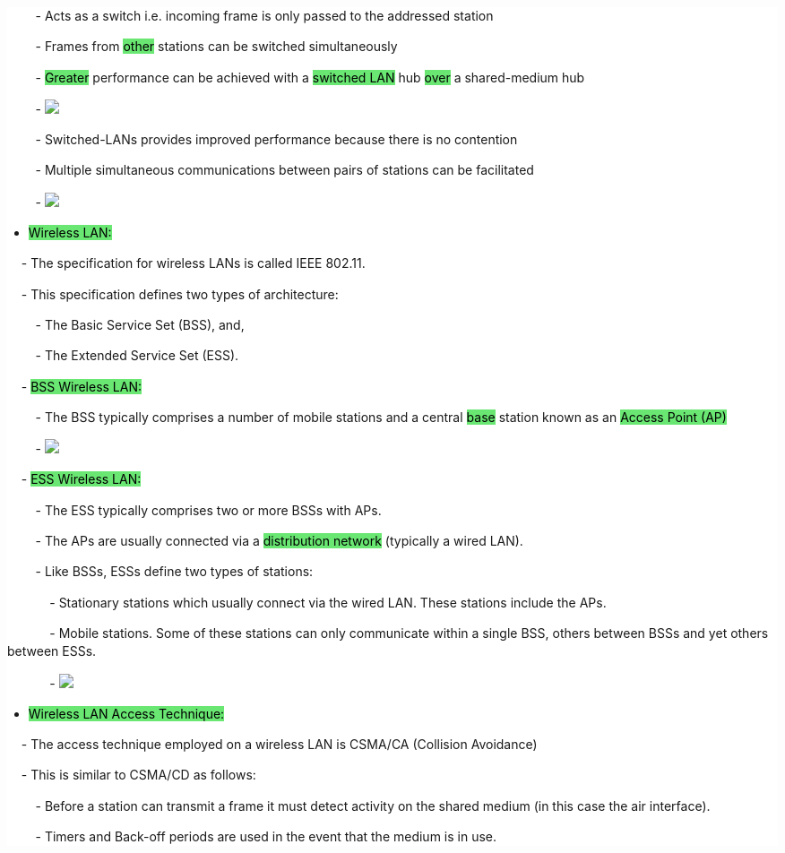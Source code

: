         - Acts as a switch i.e. incoming frame is only passed to the addressed station

        - Frames from <mark style="background:#69E772;">other</mark> stations can be switched simultaneously

        - <mark style="background:#69E772;">Greater</mark> performance can be achieved with a <mark style="background:#69E772;">switched LAN</mark> hub <mark style="background:#69E772;">over</mark> a shared-medium hub

        - ![](https://i.imgur.com/duECb6H.png)


        - Switched-LANs provides improved performance because there is no contention

        - Multiple simultaneous communications between pairs of stations can be facilitated

        - ![](https://i.imgur.com/RIfzayB.png)


- <mark style="background:#69E772;">Wireless LAN:</mark>

    - The specification for wireless LANs is called IEEE 802.11.

    - This specification defines two types of architecture:

        - The Basic Service Set (BSS), and,

        - The Extended Service Set (ESS).

    - <mark style="background:#69E772;">BSS Wireless LAN:</mark>

        - The BSS typically comprises a number of mobile stations and a central <mark style="background:#69E772;">base</mark> station known as an <mark style="background:#69E772;">Access Point (AP)</mark>

        - ![](https://i.imgur.com/ohCAt64.png)


    - <mark style="background:#69E772;">ESS Wireless LAN:</mark>

        - The ESS typically comprises two or more BSSs with APs.

        - The APs are usually connected via a <mark style="background:#69E772;">distribution network</mark> (typically a wired LAN).

        - Like BSSs, ESSs define two types of stations:

            - Stationary stations which usually connect via the wired LAN. These stations include the APs.

            - Mobile stations. Some of these stations can only communicate within a single BSS, others between BSSs and yet others between ESSs.

            - ![](https://i.imgur.com/eL6x4zW.png)


- <mark style="background:#69E772;">Wireless LAN Access Technique:</mark>

    - The access technique employed on a wireless LAN is CSMA/CA (Collision Avoidance)

    - This is similar to CSMA/CD as follows:

        - Before a station can transmit a frame it must detect activity on the shared medium (in this case the air interface).

        - Timers and Back-off periods are used in the event that the medium is in use.
